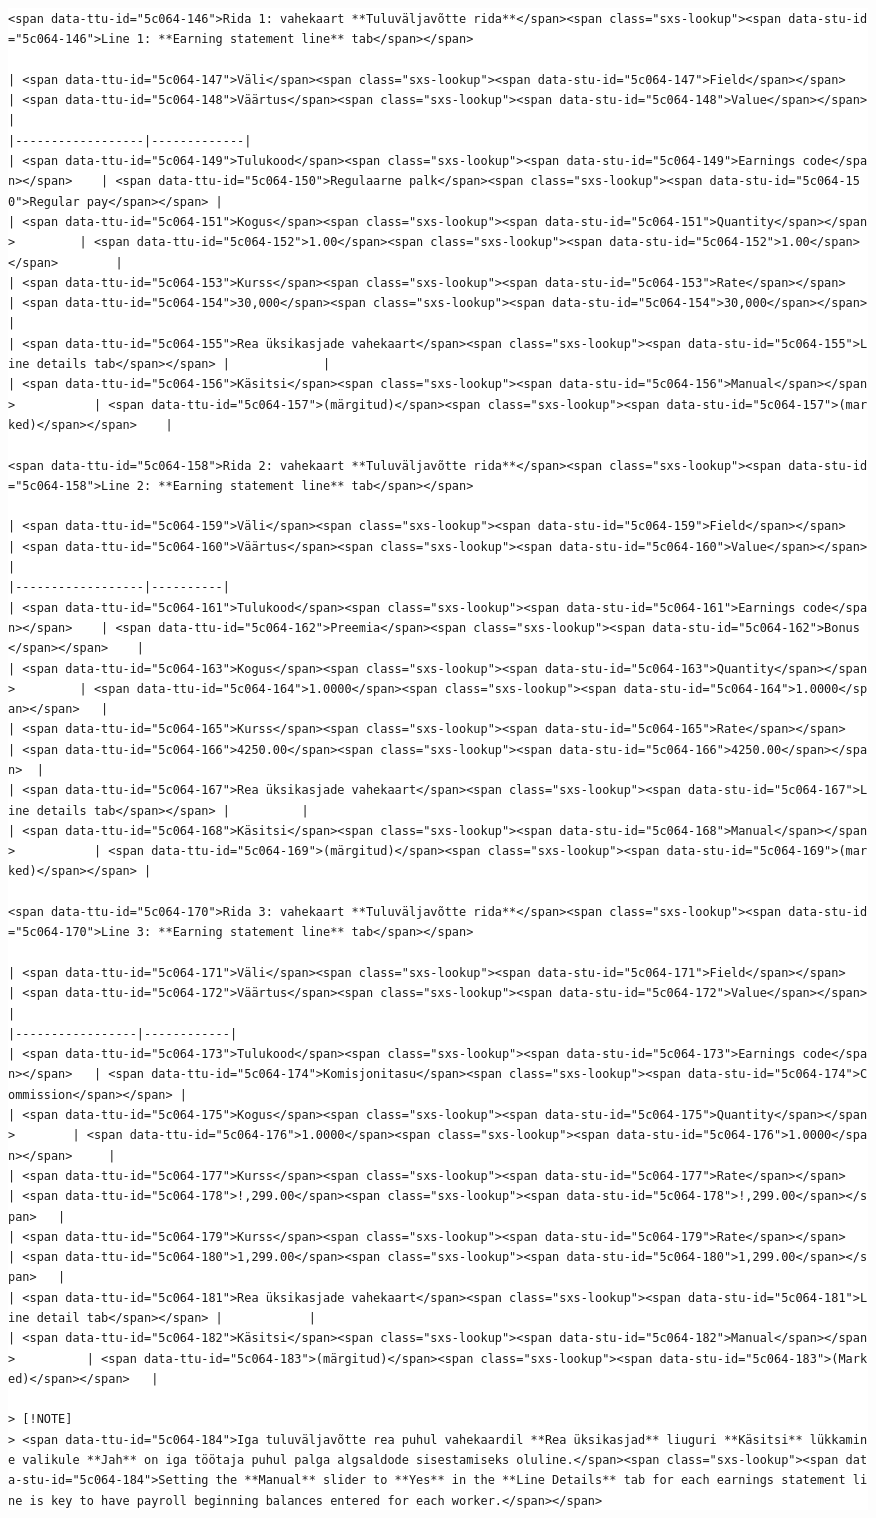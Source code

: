     <span data-ttu-id="5c064-146">Rida 1: vahekaart **Tuluväljavõtte rida**</span><span class="sxs-lookup"><span data-stu-id="5c064-146">Line 1: **Earning statement line** tab</span></span>

    | <span data-ttu-id="5c064-147">Väli</span><span class="sxs-lookup"><span data-stu-id="5c064-147">Field</span></span>            | <span data-ttu-id="5c064-148">Väärtus</span><span class="sxs-lookup"><span data-stu-id="5c064-148">Value</span></span>       |
    |------------------|-------------|
    | <span data-ttu-id="5c064-149">Tulukood</span><span class="sxs-lookup"><span data-stu-id="5c064-149">Earnings code</span></span>    | <span data-ttu-id="5c064-150">Regulaarne palk</span><span class="sxs-lookup"><span data-stu-id="5c064-150">Regular pay</span></span> |
    | <span data-ttu-id="5c064-151">Kogus</span><span class="sxs-lookup"><span data-stu-id="5c064-151">Quantity</span></span>         | <span data-ttu-id="5c064-152">1.00</span><span class="sxs-lookup"><span data-stu-id="5c064-152">1.00</span></span>        |
    | <span data-ttu-id="5c064-153">Kurss</span><span class="sxs-lookup"><span data-stu-id="5c064-153">Rate</span></span>             | <span data-ttu-id="5c064-154">30,000</span><span class="sxs-lookup"><span data-stu-id="5c064-154">30,000</span></span>      |
    | <span data-ttu-id="5c064-155">Rea üksikasjade vahekaart</span><span class="sxs-lookup"><span data-stu-id="5c064-155">Line details tab</span></span> |             |
    | <span data-ttu-id="5c064-156">Käsitsi</span><span class="sxs-lookup"><span data-stu-id="5c064-156">Manual</span></span>           | <span data-ttu-id="5c064-157">(märgitud)</span><span class="sxs-lookup"><span data-stu-id="5c064-157">(marked)</span></span>    |

    <span data-ttu-id="5c064-158">Rida 2: vahekaart **Tuluväljavõtte rida**</span><span class="sxs-lookup"><span data-stu-id="5c064-158">Line 2: **Earning statement line** tab</span></span>

    | <span data-ttu-id="5c064-159">Väli</span><span class="sxs-lookup"><span data-stu-id="5c064-159">Field</span></span>            | <span data-ttu-id="5c064-160">Väärtus</span><span class="sxs-lookup"><span data-stu-id="5c064-160">Value</span></span>    |
    |------------------|----------|
    | <span data-ttu-id="5c064-161">Tulukood</span><span class="sxs-lookup"><span data-stu-id="5c064-161">Earnings code</span></span>    | <span data-ttu-id="5c064-162">Preemia</span><span class="sxs-lookup"><span data-stu-id="5c064-162">Bonus</span></span>    |
    | <span data-ttu-id="5c064-163">Kogus</span><span class="sxs-lookup"><span data-stu-id="5c064-163">Quantity</span></span>         | <span data-ttu-id="5c064-164">1.0000</span><span class="sxs-lookup"><span data-stu-id="5c064-164">1.0000</span></span>   |
    | <span data-ttu-id="5c064-165">Kurss</span><span class="sxs-lookup"><span data-stu-id="5c064-165">Rate</span></span>             | <span data-ttu-id="5c064-166">4250.00</span><span class="sxs-lookup"><span data-stu-id="5c064-166">4250.00</span></span>  |
    | <span data-ttu-id="5c064-167">Rea üksikasjade vahekaart</span><span class="sxs-lookup"><span data-stu-id="5c064-167">Line details tab</span></span> |          |
    | <span data-ttu-id="5c064-168">Käsitsi</span><span class="sxs-lookup"><span data-stu-id="5c064-168">Manual</span></span>           | <span data-ttu-id="5c064-169">(märgitud)</span><span class="sxs-lookup"><span data-stu-id="5c064-169">(marked)</span></span> |

    <span data-ttu-id="5c064-170">Rida 3: vahekaart **Tuluväljavõtte rida**</span><span class="sxs-lookup"><span data-stu-id="5c064-170">Line 3: **Earning statement line** tab</span></span>

    | <span data-ttu-id="5c064-171">Väli</span><span class="sxs-lookup"><span data-stu-id="5c064-171">Field</span></span>           | <span data-ttu-id="5c064-172">Väärtus</span><span class="sxs-lookup"><span data-stu-id="5c064-172">Value</span></span>      |
    |-----------------|------------|
    | <span data-ttu-id="5c064-173">Tulukood</span><span class="sxs-lookup"><span data-stu-id="5c064-173">Earnings code</span></span>   | <span data-ttu-id="5c064-174">Komisjonitasu</span><span class="sxs-lookup"><span data-stu-id="5c064-174">Commission</span></span> |
    | <span data-ttu-id="5c064-175">Kogus</span><span class="sxs-lookup"><span data-stu-id="5c064-175">Quantity</span></span>        | <span data-ttu-id="5c064-176">1.0000</span><span class="sxs-lookup"><span data-stu-id="5c064-176">1.0000</span></span>     |
    | <span data-ttu-id="5c064-177">Kurss</span><span class="sxs-lookup"><span data-stu-id="5c064-177">Rate</span></span>            | <span data-ttu-id="5c064-178">!,299.00</span><span class="sxs-lookup"><span data-stu-id="5c064-178">!,299.00</span></span>   |
    | <span data-ttu-id="5c064-179">Kurss</span><span class="sxs-lookup"><span data-stu-id="5c064-179">Rate</span></span>            | <span data-ttu-id="5c064-180">1,299.00</span><span class="sxs-lookup"><span data-stu-id="5c064-180">1,299.00</span></span>   |
    | <span data-ttu-id="5c064-181">Rea üksikasjade vahekaart</span><span class="sxs-lookup"><span data-stu-id="5c064-181">Line detail tab</span></span> |            |
    | <span data-ttu-id="5c064-182">Käsitsi</span><span class="sxs-lookup"><span data-stu-id="5c064-182">Manual</span></span>          | <span data-ttu-id="5c064-183">(märgitud)</span><span class="sxs-lookup"><span data-stu-id="5c064-183">(Marked)</span></span>   |

    > [!NOTE]
    > <span data-ttu-id="5c064-184">Iga tuluväljavõtte rea puhul vahekaardil **Rea üksikasjad** liuguri **Käsitsi** lükkamine valikule **Jah** on iga töötaja puhul palga algsaldode sisestamiseks oluline.</span><span class="sxs-lookup"><span data-stu-id="5c064-184">Setting the **Manual** slider to **Yes** in the **Line Details** tab for each earnings statement line is key to have payroll beginning balances entered for each worker.</span></span>
